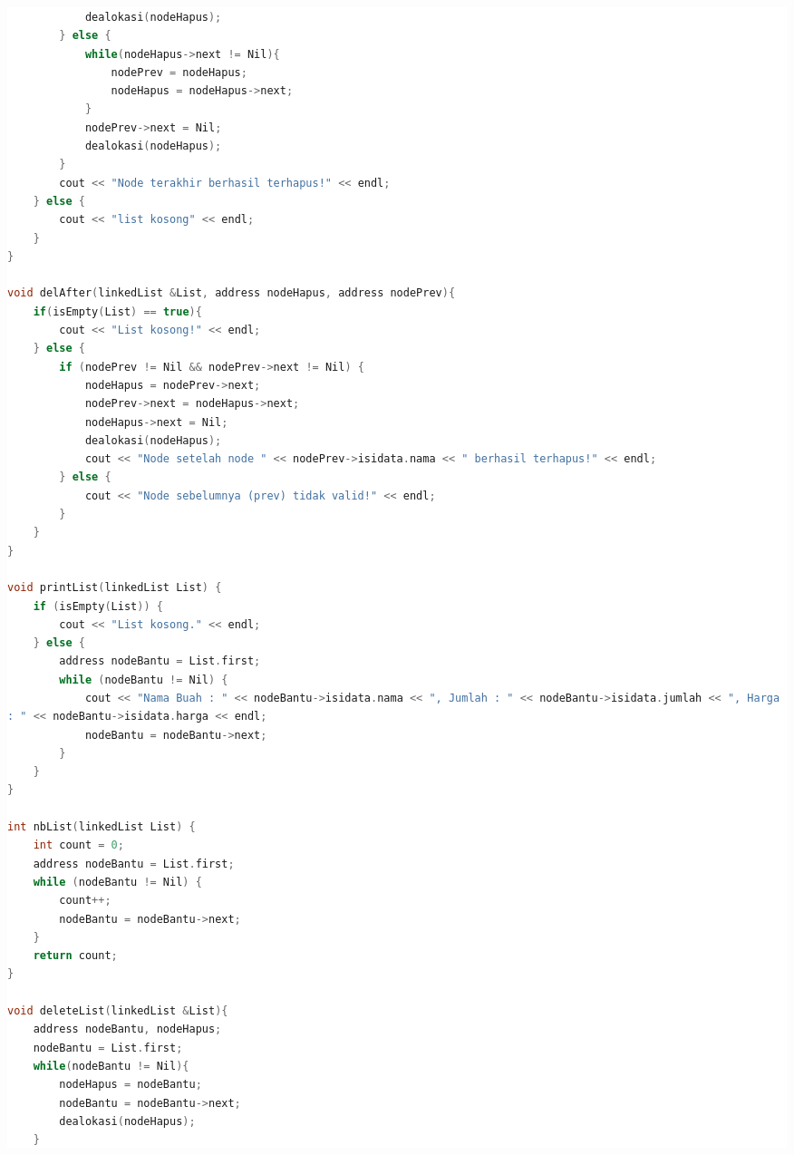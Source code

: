 ```C++
            dealokasi(nodeHapus);
        } else { 
            while(nodeHapus->next != Nil){
                nodePrev = nodeHapus; 
                nodeHapus = nodeHapus->next;
            }
            nodePrev->next = Nil; 
            dealokasi(nodeHapus);
        }
        cout << "Node terakhir berhasil terhapus!" << endl;
    } else {
        cout << "list kosong" << endl;
    }
}

void delAfter(linkedList &List, address nodeHapus, address nodePrev){
    if(isEmpty(List) == true){
        cout << "List kosong!" << endl;
    } else {
        if (nodePrev != Nil && nodePrev->next != Nil) { 
            nodeHapus = nodePrev->next;       
            nodePrev->next = nodeHapus->next;  
            nodeHapus->next = Nil;         
            dealokasi(nodeHapus);
            cout << "Node setelah node " << nodePrev->isidata.nama << " berhasil terhapus!" << endl;
        } else {
            cout << "Node sebelumnya (prev) tidak valid!" << endl;
        }
    }
}

void printList(linkedList List) {
    if (isEmpty(List)) {
        cout << "List kosong." << endl;
    } else {
        address nodeBantu = List.first;
        while (nodeBantu != Nil) { 
            cout << "Nama Buah : " << nodeBantu->isidata.nama << ", Jumlah : " << nodeBantu->isidata.jumlah << ", Harga : " << nodeBantu->isidata.harga << endl;
            nodeBantu = nodeBantu->next;
        }
    }
}

int nbList(linkedList List) {
    int count = 0;
    address nodeBantu = List.first;
    while (nodeBantu != Nil) {
        count++;
        nodeBantu = nodeBantu->next; 
    }
    return count;
}

void deleteList(linkedList &List){
    address nodeBantu, nodeHapus;
    nodeBantu = List.first;
    while(nodeBantu != Nil){
        nodeHapus = nodeBantu;
        nodeBantu = nodeBantu->next;
        dealokasi(nodeHapus); 
    }
```